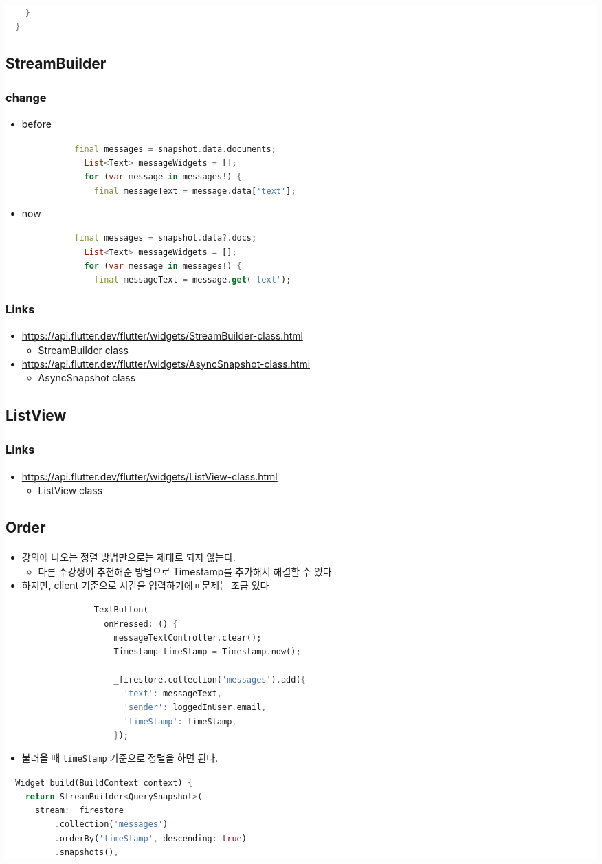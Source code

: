 ```dart
    }
  }
```


## StreamBuilder

### change
- before
```dart
              final messages = snapshot.data.documents;
                List<Text> messageWidgets = [];
                for (var message in messages!) {
                  final messageText = message.data['text'];
```
- now
```dart
              final messages = snapshot.data?.docs;
                List<Text> messageWidgets = [];
                for (var message in messages!) {
                  final messageText = message.get('text');
```


### Links
- https://api.flutter.dev/flutter/widgets/StreamBuilder-class.html
  - StreamBuilder class
- https://api.flutter.dev/flutter/widgets/AsyncSnapshot-class.html
  - AsyncSnapshot class



## ListView


### Links
- https://api.flutter.dev/flutter/widgets/ListView-class.html
  - ListView class



## Order
- 강의에 나오는 정렬 방법만으로는 제대로 되지 않는다.
  - 다른 수강생이 추천해준 방법으로 Timestamp를 추가해서 해결할 수 있다
- 하지만, client 기준으로 시간을 입력하기에ㅍ문제는 조금 있다
```dart
                  TextButton(
                    onPressed: () {
                      messageTextController.clear();
                      Timestamp timeStamp = Timestamp.now();

                      _firestore.collection('messages').add({
                        'text': messageText,
                        'sender': loggedInUser.email,
                        'timeStamp': timeStamp,
                      });
```
- 불러올 때 `timeStamp` 기준으로 정렬을 하면 된다.
```dart
  Widget build(BuildContext context) {
    return StreamBuilder<QuerySnapshot>(
      stream: _firestore
          .collection('messages')
          .orderBy('timeStamp', descending: true)
          .snapshots(),
```